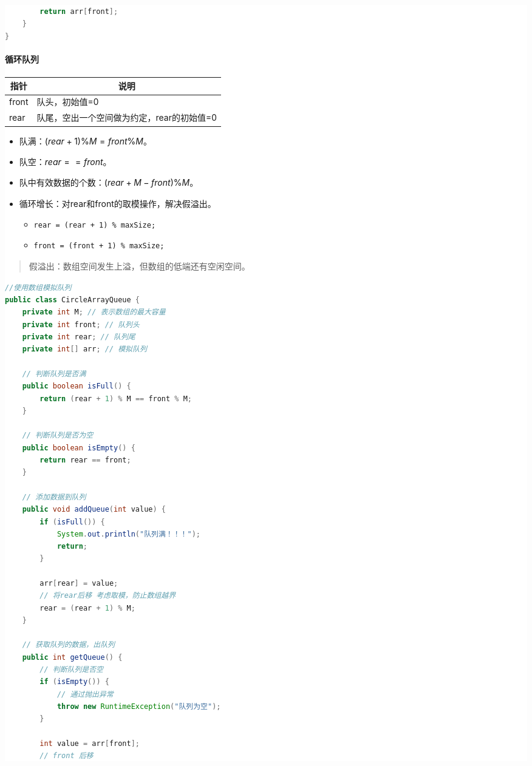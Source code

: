 ```java
        return arr[front];
    }
}
```

#### 循环队列

| 指针  | 说明                                       |
| ----- | ------------------------------------------ |
| front | 队头，初始值=0                             |
| rear  | 队尾，空出一个空间做为约定，rear的初始值=0 |

- 队满：$(rear+1) \% M = front \% M$。

- 队空：$rear==front$。

- 队中有效数据的个数：$(rear+M-front) \% M$。

- 循环增长：对rear和front的取模操作，解决假溢出。

  - `rear = (rear + 1) % maxSize;`

  - `front = (front + 1) % maxSize;`

> 假溢出：数组空间发生上溢，但数组的低端还有空闲空间。

```java
//使用数组模拟队列
public class CircleArrayQueue {
    private int M; // 表示数组的最大容量
    private int front; // 队列头
    private int rear; // 队列尾
    private int[] arr; // 模拟队列

    // 判断队列是否满
    public boolean isFull() {
        return (rear + 1) % M == front % M;
    }

    // 判断队列是否为空
    public boolean isEmpty() {
        return rear == front;
    }

    // 添加数据到队列
    public void addQueue(int value) {
        if (isFull()) {
            System.out.println("队列满！！！");
            return;
        }
        
        arr[rear] = value;
        // 将rear后移 考虑取模，防止数组越界
        rear = (rear + 1) % M;
    }

    // 获取队列的数据，出队列
    public int getQueue() {
        // 判断队列是否空
        if (isEmpty()) {
            // 通过抛出异常
            throw new RuntimeException("队列为空");
        }
        
        int value = arr[front];
        // front 后移
```